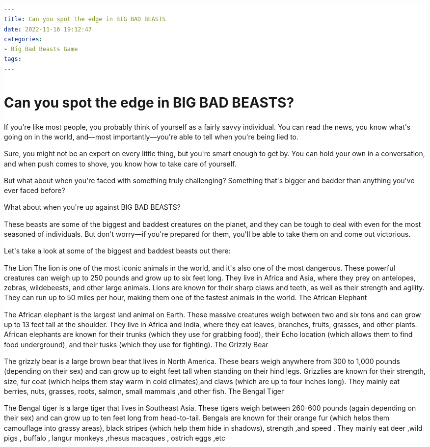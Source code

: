 ```yaml
---
title: Can you spot the edge in BIG BAD BEASTS 
date: 2022-11-16 19:12:47
categories:
- Big Bad Beasts Game
tags:
---
```



#  Can you spot the edge in BIG BAD BEASTS? 

If you're like most people, you probably think of yourself as a fairly savvy individual. You can read the news, you know what's going on in the world, and—most importantly—you're able to tell when you're being lied to.

Sure, you might not be an expert on every little thing, but you're smart enough to get by. You can hold your own in a conversation, and when push comes to shove, you know how to take care of yourself.

But what about when you're faced with something truly challenging? Something that's bigger and badder than anything you've ever faced before?

What about when you're up against BIG BAD BEASTS?

These beasts are some of the biggest and baddest creatures on the planet, and they can be tough to deal with even for the most seasoned of individuals. But don't worry—if you're prepared for them, you'll be able to take them on and come out victorious.

Let's take a look at some of the biggest and baddest beasts out there:

The Lion 
The lion is one of the most iconic animals in the world, and it's also one of the most dangerous. These powerful creatures can weigh up to 250 pounds and grow up to six feet long. They live in Africa and Asia, where they prey on antelopes, zebras, wildebeests, and other large animals. Lions are known for their sharp claws and teeth, as well as their strength and agility. They can run up to 50 miles per hour, making them one of the fastest animals in the world. 
The African Elephant 

The African elephant is the largest land animal on Earth. These massive creatures weigh between two and six tons and can grow up to 13 feet tall at the shoulder. They live in Africa and India, where they eat leaves, branches, fruits, grasses, and other plants. African elephants are known for their trunks (which they use for grabbing food), their Echo location (which allows them to find food underground), and their tusks (which they use for fighting). 
The Grizzly Bear 

The grizzly bear is a large brown bear that lives in North America. These bears weigh anywhere from 300 to 1,000 pounds (depending on their sex) and can grow up to eight feet tall when standing on their hind legs. Grizzlies are known for their strength, size, fur coat (which helps them stay warm in cold climates),and claws (which are up to four inches long). They mainly eat berries, nuts, grasses, roots, salmon, small mammals ,and other fish. 
The Bengal Tiger 

The Bengal tiger is a large tiger that lives in Southeast Asia. These tigers weigh between 260-600 pounds (again depending on their sex) and can grow up to ten feet long from head-to-tail. Bengals are known for their orange fur (which helps them camouflage into grassy areas), black stripes (which help them hide in shadows), strength ,and speed . They mainly eat deer ,wild pigs , buffalo , langur monkeys ,rhesus macaques , ostrich eggs ,etc
